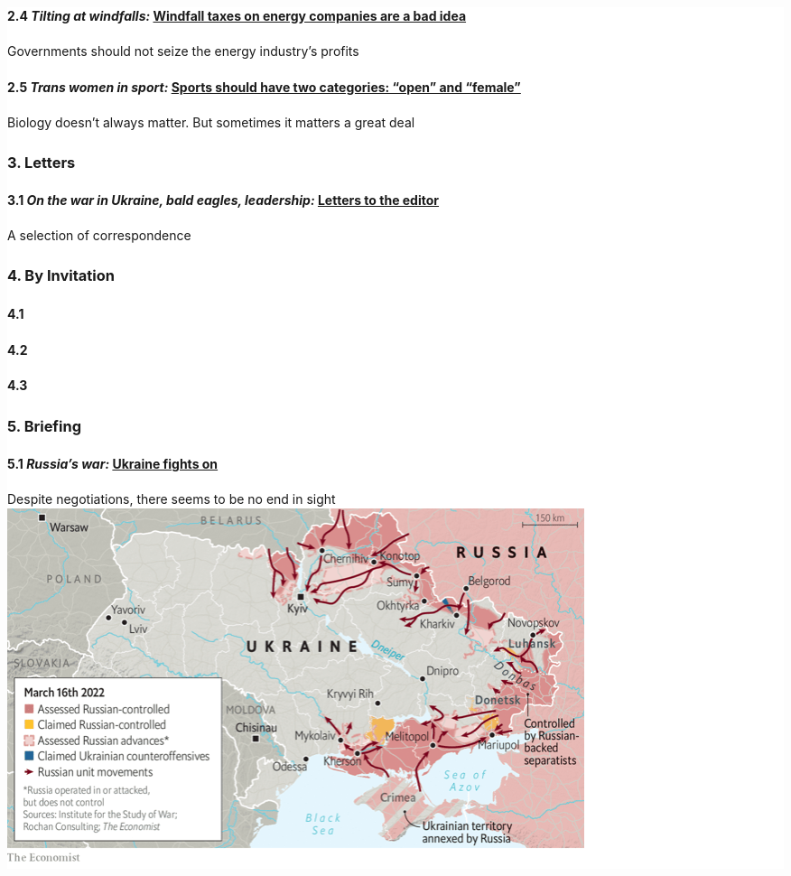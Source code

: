 #### 2.4 _Tilting at windfalls:_ [Windfall taxes on energy companies are a bad idea](https://www.economist.com/leaders/2022/03/19/windfall-taxes-on-energy-companies-are-a-bad-idea)  
Governments should not seize the energy industry’s profits  

#### 2.5 _Trans women in sport:_ [Sports should have two categories: “open” and “female”](https://www.economist.com/leaders/2022/03/19/sports-should-have-two-categories-open-and-female)  
Biology doesn’t always matter. But sometimes it matters a great deal  

### 3. Letters
#### 3.1 _On the war in Ukraine, bald eagles, leadership:_ [Letters to the editor](https://www.economist.com/letters/2022/03/19/letters-to-the-editor)  
A selection of correspondence  

### 4. By Invitation
#### 4.1 
#### 4.2 
#### 4.3 
### 5. Briefing
#### 5.1 _Russia’s war:_ [Ukraine fights on](https://www.economist.com/briefing/2022/03/19/ukraine-fights-on)  
Despite negotiations, there seems to be no end in sight  
![](./images/_briefing_2022_03_19_ukraine-fights-on-1.png)  

